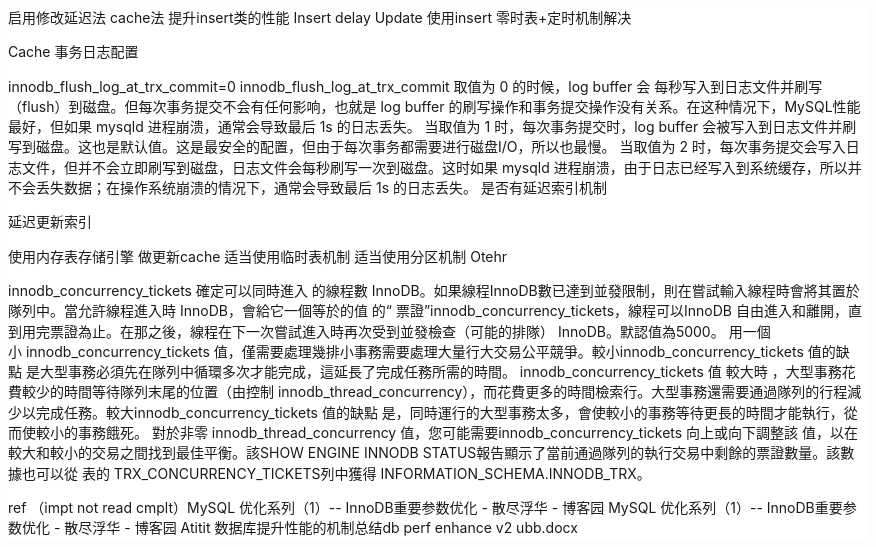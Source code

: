 启用修改延迟法 cache法 提升insert类的性能 Insert delay 
Update 使用insert 零时表+定时机制解决

Cache 事务日志配置

innodb_flush_log_at_trx_commit=0
innodb_flush_log_at_trx_commit 取值为 0 的时候，log buffer 会 每秒写入到日志文件并刷写（flush）到磁盘。但每次事务提交不会有任何影响，也就是 log buffer 的刷写操作和事务提交操作没有关系。在这种情况下，MySQL性能最好，但如果 mysqld 进程崩溃，通常会导致最后 1s 的日志丢失。
当取值为 1 时，每次事务提交时，log buffer 会被写入到日志文件并刷写到磁盘。这也是默认值。这是最安全的配置，但由于每次事务都需要进行磁盘I/O，所以也最慢。
当取值为 2 时，每次事务提交会写入日志文件，但并不会立即刷写到磁盘，日志文件会每秒刷写一次到磁盘。这时如果 mysqld 进程崩溃，由于日志已经写入到系统缓存，所以并不会丢失数据；在操作系统崩溃的情况下，通常会导致最后 1s 的日志丢失。
是否有延迟索引机制

延迟更新索引

使用内存表存储引擎 做更新cache
适当使用临时表机制
适当使用分区机制
Otehr


innodb_concurrency_tickets
確定可以同時進入 的線程數 InnoDB。如果線程InnoDB數已達到並發限制，則在嘗試輸入線程時會將其置於隊列中。當允許線程進入時 InnoDB，會給它一個等於的值 的“ 票證”innodb_concurrency_tickets，線程可以InnoDB 自由進入和離開，直到用完票證為止。在那之後，線程在下一次嘗試進入時再次受到並發檢查（可能的排隊） InnoDB。默認值為5000。
用一個小 innodb_concurrency_tickets 值，僅需要處理幾排小事務需要處理大量行大交易公平競爭。較小innodb_concurrency_tickets 值的缺點 是大型事務必須先在隊列中循環多次才能完成，這延長了完成任務所需的時間。
innodb_concurrency_tickets 值 較大時 ，大型事務花費較少的時間等待隊列末尾的位置（由控制 innodb_thread_concurrency），而花費更多的時間檢索行。大型事務還需要通過隊列的行程減少以完成任務。較大innodb_concurrency_tickets 值的缺點 是，同時運行的大型事務太多，會使較小的事務等待更長的時間才能執行，從而使較小的事務餓死。
對於非零 innodb_thread_concurrency 值，您可能需要innodb_concurrency_tickets 向上或向下調整該 值，以在較大和較小的交易之間找到最佳平衡。該SHOW ENGINE INNODB STATUS報告顯示了當前通過隊列的執行交易中剩餘的票證數量。該數據也可以從 表的 TRX_CONCURRENCY_TICKETS列中獲得 INFORMATION_SCHEMA.INNODB_TRX。

ref
（impt not read cmplt）MySQL 优化系列（1）-- InnoDB重要参数优化 - 散尽浮华 - 博客园
MySQL 优化系列（1）-- InnoDB重要参数优化 - 散尽浮华 - 博客园
Atitit 数据库提升性能的机制总结db perf enhance v2 ubb.docx



